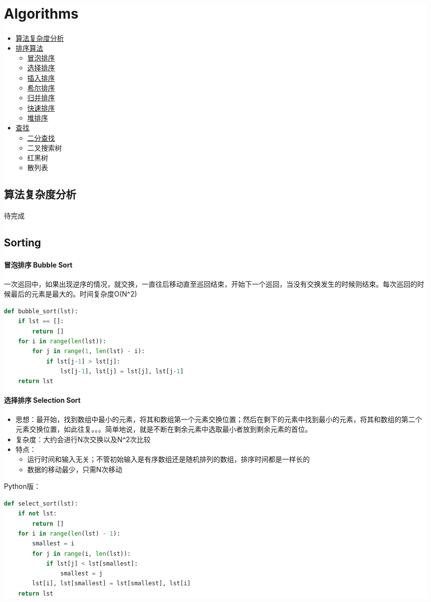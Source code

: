 # Algorithms

* [算法复杂度分析](#算法复杂度分析)
* [排序算法](#Sorting)
  * [冒泡排序](#冒泡排序-Bubble-Sort)
  * [选择排序](#选择排序-Selection-Sort)
  * [插入排序](#插入排序-Insertion-Sort)
  * [希尔排序](#希尔排序-Shell-Sort)
  * [归并排序](#归并排序-Merge-Sort)
  * [快速排序](#快速排序-Quick-Sort)
  * [堆排序](#堆排序-Heap-Sort)
* [查找](#Searching)
  * [二分查找](#二分查找-Binary-Search)
  * 二叉搜索树
  * 红黑树
  * 散列表

## 算法复杂度分析
待完成

## Sorting
#### 冒泡排序 Bubble Sort
一次巡回中，如果出现逆序的情况，就交换，一直往后移动直至巡回结束，开始下一个巡回，当没有交换发生的时候则结束。每次巡回的时候最后的元素是最大的。时间复杂度O(N^2)

```py
def bubble_sort(lst):
    if lst == []:
        return []
    for i in range(len(lst)):
        for j in range(1, len(lst) - i):
            if lst[j-1] > lst[j]:
                lst[j-1], lst[j] = lst[j], lst[j-1]
    return lst
```

#### 选择排序 Selection Sort
- 思想：最开始，找到数组中最小的元素，将其和数组第一个元素交换位置；然后在剩下的元素中找到最小的元素，将其和数组的第二个元素交换位置，如此往复。。。简单地说，就是不断在剩余元素中选取最小者放到剩余元素的首位。
- 复杂度：大约会进行N次交换以及N^2次比较
- 特点：
    - 运行时间和输入无关；不管初始输入是有序数组还是随机排列的数组，排序时间都是一样长的
    - 数据的移动最少，只需N次移动

Python版：
```py
def select_sort(lst):
    if not lst:
        return []
    for i in range(len(lst) - 1):
        smallest = i
        for j in range(i, len(lst)):
            if lst[j] < lst[smallest]:
                smallest = j
        lst[i], lst[smallest] = lst[smallest], lst[i]
    return lst
```
